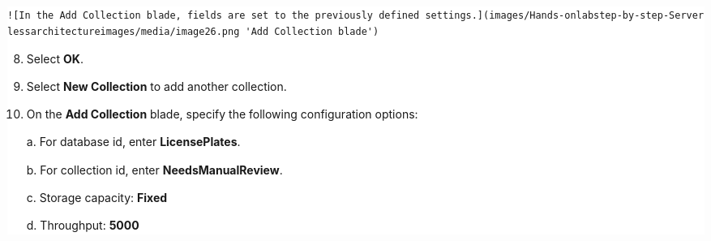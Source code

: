     ![In the Add Collection blade, fields are set to the previously defined settings.](images/Hands-onlabstep-by-step-Serverlessarchitectureimages/media/image26.png 'Add Collection blade')

8)  Select **OK**.

9)  Select **New Collection** to add another collection.

10) On the **Add Collection** blade, specify the following configuration options:

    a. For database id, enter **LicensePlates**.

    b. For collection id, enter **NeedsManualReview**.

    c. Storage capacity: **Fixed**

    d. Throughput: **5000**
